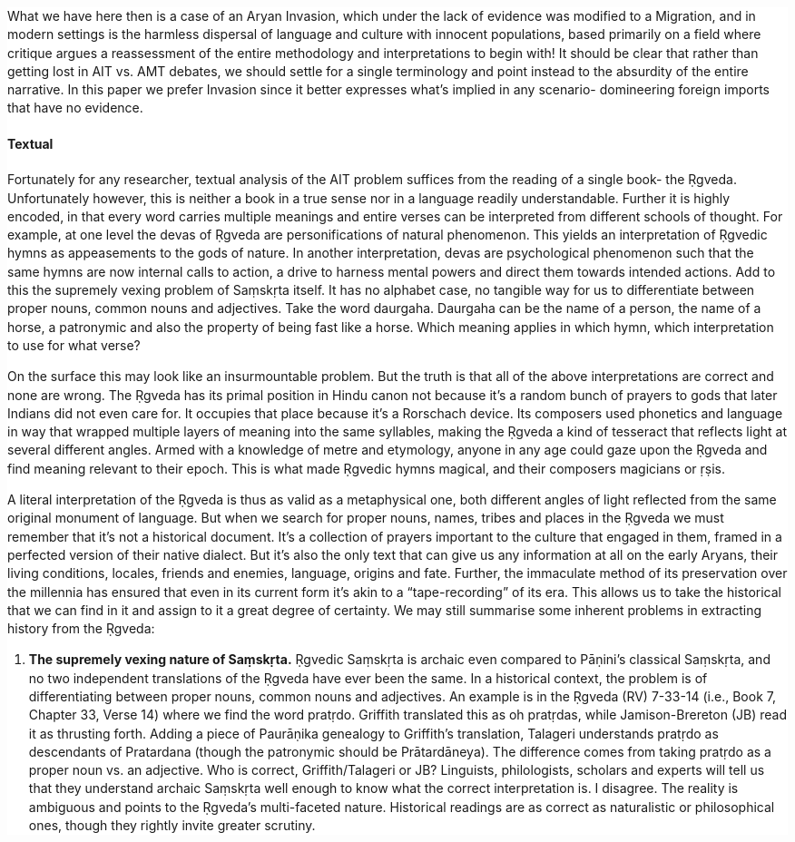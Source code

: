 What we have here then is a case of an Aryan Invasion, which under the lack of evidence was modified to a Migration, and in modern settings is the harmless dispersal of language and culture with innocent populations, based primarily on a field where critique argues a reassessment of the entire methodology and interpretations to begin with! It should be clear that rather than getting lost in AIT vs. AMT debates, we should settle for a single terminology and point instead to the absurdity of the entire narrative. In this paper we prefer Invasion since it better expresses what’s implied in any scenario- domineering foreign imports that have no evidence. 

#### Textual 

Fortunately for any researcher, textual analysis of the AIT problem suffices from the reading of a single book- the Ṛgveda. Unfortunately however, this is neither a book in a true sense nor in a language readily understandable. Further it is highly encoded, in that every word carries multiple meanings and entire verses can be interpreted from different schools of thought. For example, at one level the devas of Ṛgveda are personifications of natural phenomenon. This yields an interpretation of Ṛgvedic hymns as appeasements to the gods of nature. In another interpretation, devas are psychological phenomenon such that the same hymns are now internal calls to action, a drive to harness mental powers and direct them towards intended actions. Add to this the supremely vexing problem of Saṃskṛta itself. It has no alphabet case, no tangible way for us to differentiate between proper nouns, common nouns and adjectives. Take the word daurgaha. Daurgaha can be the name of a person, the name of a horse, a patronymic and also the property of being fast like a horse. Which meaning applies in which hymn, which interpretation to use for what verse? 

On the surface this may look like an insurmountable problem. But the truth is that all of the above interpretations are correct and none are wrong. The Ṛgveda has its primal position in Hindu canon not because it’s a random bunch of prayers to gods that later Indians did not even care for. It occupies that place because it’s a Rorschach device. Its composers used phonetics and language in way that wrapped multiple layers of meaning into the same syllables, making the Ṛgveda a kind of tesseract that reflects light at several different angles. Armed with a knowledge of metre and etymology, anyone in any age could gaze upon the Ṛgveda and find meaning relevant to their epoch. This is what made Ṛgvedic hymns magical, and their composers magicians or ṛṣis. 

A literal interpretation of the Ṛgveda is thus as valid as a metaphysical one, both different angles of light reflected from the same original monument of language. But when we search for proper nouns, names, tribes and places in the Ṛgveda we must remember that it’s not a historical document. It’s a collection of prayers important to the culture that engaged in them, framed in a perfected version of their native dialect. But it’s also the only text that can give us any information at all on the early Aryans, their living conditions, locales, friends and enemies, language, origins and fate. Further, the immaculate method of its preservation over the millennia has ensured that even in its current form it’s akin to a “tape-recording” of its era. This allows us to take the historical that we can find in it and assign to it a great degree of certainty. We may still summarise some inherent problems in extracting history from the Ṛgveda: 

1. **The supremely vexing nature of Saṃskṛta.** Ṛgvedic Saṃskṛta is archaic even compared to Pāṇini’s classical Saṃskṛta, and no two independent translations of the Ṛgveda have ever been the same. In a historical context, the problem is of differentiating between proper nouns, common nouns and adjectives. An example is in the Ṛgveda (RV) 7-33-14 (i.e., Book 7, Chapter 33, Verse 14) where we find the word pratṛdo. Griffith translated this as oh pratṛdas, while Jamison-Brereton (JB) read it as thrusting forth. Adding a piece of Paurāṇika genealogy to Griffith’s translation, Talageri understands pratṛdo as descendants of Pratardana (though the patronymic should be Prātardāneya). The difference comes from taking pratṛdo as a proper noun vs. an adjective. Who is correct, Griffith/Talageri or JB? Linguists, philologists, scholars and experts will tell us that they understand archaic Saṃskṛta well enough to know what the correct interpretation is. I disagree. The reality is ambiguous and points to the Ṛgveda’s multi-faceted nature. Historical readings are as correct as naturalistic or philosophical ones, though they rightly invite greater scrutiny. 
